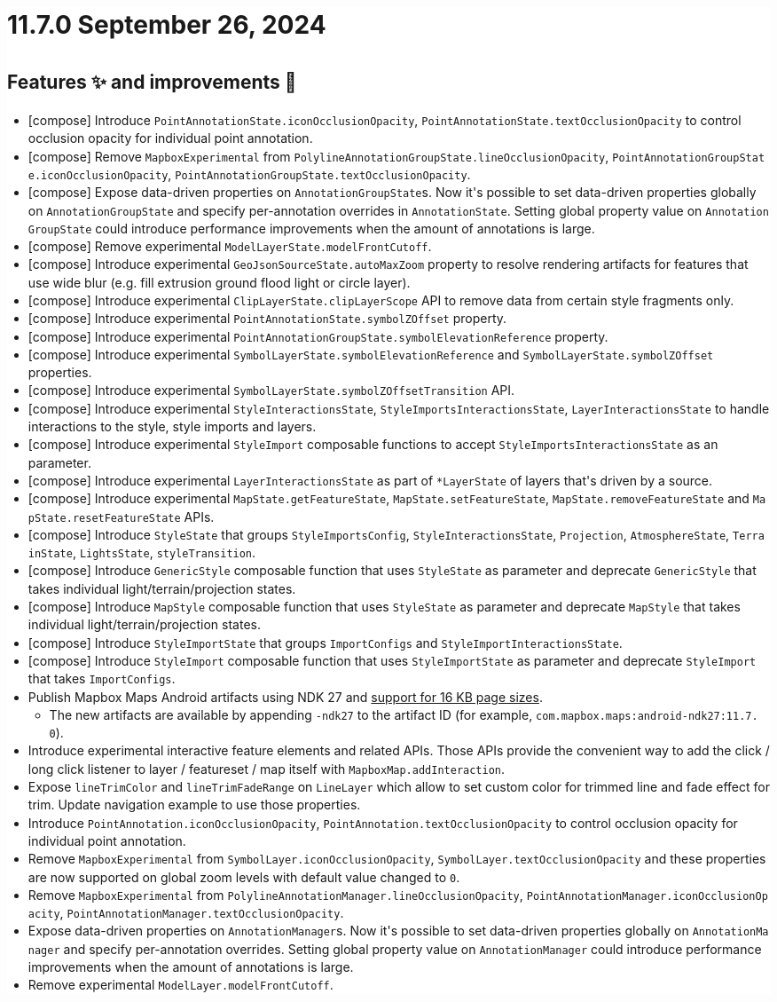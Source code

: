 
# 11.7.0 September 26, 2024
## Features ✨ and improvements 🏁
* [compose] Introduce `PointAnnotationState.iconOcclusionOpacity`, `PointAnnotationState.textOcclusionOpacity` to control occlusion opacity for individual point annotation.
* [compose] Remove `MapboxExperimental` from `PolylineAnnotationGroupState.lineOcclusionOpacity`, `PointAnnotationGroupState.iconOcclusionOpacity`, `PointAnnotationGroupState.textOcclusionOpacity`.
* [compose] Expose data-driven properties on `AnnotationGroupState`s. Now it's possible to set data-driven properties globally on `AnnotationGroupState` and specify per-annotation overrides in `AnnotationState`. Setting global property value on `AnnotationGroupState` could introduce performance improvements when the amount of annotations is large.
* [compose] Remove experimental `ModelLayerState.modelFrontCutoff`.
* [compose] Introduce experimental `GeoJsonSourceState.autoMaxZoom` property to resolve rendering artifacts for features that use wide blur (e.g. fill extrusion ground flood light or circle layer).
* [compose] Introduce experimental `ClipLayerState.clipLayerScope` API to remove data from certain style fragments only.
* [compose] Introduce experimental `PointAnnotationState.symbolZOffset` property.
* [compose] Introduce experimental `PointAnnotationGroupState.symbolElevationReference` property.
* [compose] Introduce experimental `SymbolLayerState.symbolElevationReference` and `SymbolLayerState.symbolZOffset` properties.
* [compose] Introduce experimental `SymbolLayerState.symbolZOffsetTransition` API.
* [compose] Introduce experimental `StyleInteractionsState`, `StyleImportsInteractionsState`, `LayerInteractionsState` to handle interactions to the style, style imports and layers.
* [compose] Introduce experimental `StyleImport` composable functions to accept `StyleImportsInteractionsState` as an parameter.
* [compose] Introduce experimental `LayerInteractionsState` as part of `*LayerState` of layers that's driven by a source.
* [compose] Introduce experimental `MapState.getFeatureState`, `MapState.setFeatureState`, `MapState.removeFeatureState` and `MapState.resetFeatureState` APIs.
* [compose] Introduce `StyleState` that groups `StyleImportsConfig`, `StyleInteractionsState`, `Projection`, `AtmosphereState`, `TerrainState`, `LightsState`, `styleTransition`.
* [compose] Introduce `GenericStyle` composable function that uses `StyleState` as parameter and deprecate `GenericStyle` that takes individual light/terrain/projection states.
* [compose] Introduce `MapStyle` composable function that uses `StyleState` as parameter and deprecate `MapStyle` that takes individual light/terrain/projection states.
* [compose] Introduce `StyleImportState` that groups `ImportConfigs` and `StyleImportInteractionsState`.
* [compose] Introduce `StyleImport` composable function that uses `StyleImportState` as parameter and deprecate `StyleImport` that takes `ImportConfigs`.
* Publish Mapbox Maps Android artifacts using NDK 27 and [support for 16 KB page sizes](https://developer.android.com/guide/practices/page-sizes).
  * The new artifacts are available by appending `-ndk27` to the artifact ID (for example, `com.mapbox.maps:android-ndk27:11.7.0`).
* Introduce experimental interactive feature elements and related APIs. Those APIs provide the convenient way to add the click / long click listener to layer / featureset / map itself with `MapboxMap.addInteraction`.
* Expose `lineTrimColor` and `lineTrimFadeRange` on `LineLayer` which allow to set custom color for trimmed line and fade effect for trim. Update navigation example to use those properties.
* Introduce `PointAnnotation.iconOcclusionOpacity`, `PointAnnotation.textOcclusionOpacity` to control occlusion opacity for individual point annotation.
* Remove `MapboxExperimental` from `SymbolLayer.iconOcclusionOpacity`, `SymbolLayer.textOcclusionOpacity` and these properties are now supported on global zoom levels with default value changed to `0`.
* Remove `MapboxExperimental` from `PolylineAnnotationManager.lineOcclusionOpacity`, `PointAnnotationManager.iconOcclusionOpacity`, `PointAnnotationManager.textOcclusionOpacity`.
* Expose data-driven properties on `AnnotationManager`s. Now it's possible to set data-driven properties globally on `AnnotationManager` and specify per-annotation overrides. Setting global property value on `AnnotationManager` could introduce performance improvements when the amount of annotations is large.
* Remove experimental `ModelLayer.modelFrontCutoff`.